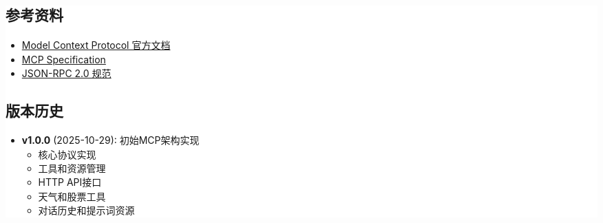 ## 参考资料

- [Model Context Protocol 官方文档](https://modelcontextprotocol.io)
- [MCP Specification](https://spec.modelcontextprotocol.io)
- [JSON-RPC 2.0 规范](https://www.jsonrpc.org/specification)

## 版本历史

- **v1.0.0** (2025-10-29): 初始MCP架构实现
  - 核心协议实现
  - 工具和资源管理
  - HTTP API接口
  - 天气和股票工具
  - 对话历史和提示词资源








